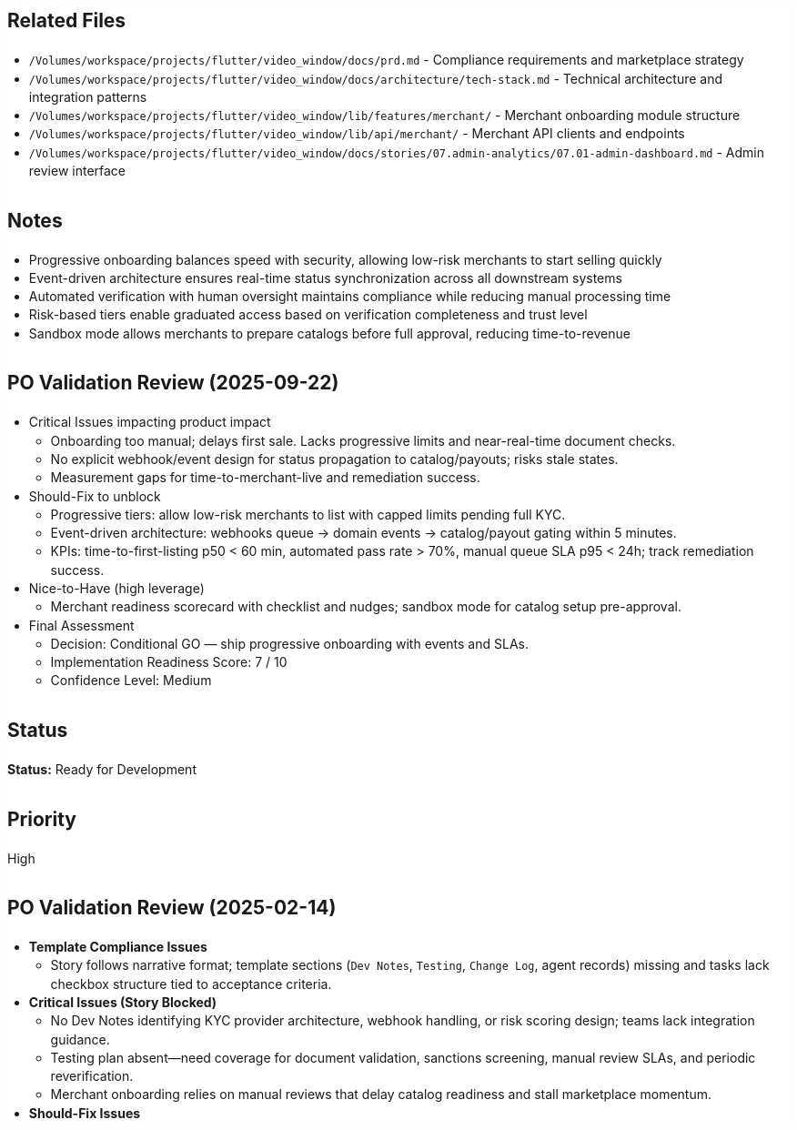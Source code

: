 ## Related Files
- `/Volumes/workspace/projects/flutter/video_window/docs/prd.md` - Compliance requirements and marketplace strategy
- `/Volumes/workspace/projects/flutter/video_window/docs/architecture/tech-stack.md` - Technical architecture and integration patterns
- `/Volumes/workspace/projects/flutter/video_window/lib/features/merchant/` - Merchant onboarding module structure
- `/Volumes/workspace/projects/flutter/video_window/lib/api/merchant/` - Merchant API clients and endpoints
- `/Volumes/workspace/projects/flutter/video_window/docs/stories/07.admin-analytics/07.01-admin-dashboard.md` - Admin review interface

## Notes
- Progressive onboarding balances speed with security, allowing low-risk merchants to start selling quickly
- Event-driven architecture ensures real-time status synchronization across all downstream systems
- Automated verification with human oversight maintains compliance while reducing manual processing time
- Risk-based tiers enable graduated access based on verification completeness and trust level
- Sandbox mode allows merchants to prepare catalogs before full approval, reducing time-to-revenue

## PO Validation Review (2025-09-22)
- Critical Issues impacting product impact
  - Onboarding too manual; delays first sale. Lacks progressive limits and near-real-time document checks.
  - No explicit webhook/event design for status propagation to catalog/payouts; risks stale states.
  - Measurement gaps for time-to-merchant-live and remediation success.
- Should-Fix to unblock
  - Progressive tiers: allow low-risk merchants to list with capped limits pending full KYC.
  - Event-driven architecture: webhooks queue -> domain events -> catalog/payout gating within 5 minutes.
  - KPIs: time-to-first-listing p50 < 60 min, automated pass rate > 70%, manual queue SLA p95 < 24h; track remediation success.
- Nice-to-Have (high leverage)
  - Merchant readiness scorecard with checklist and nudges; sandbox mode for catalog setup pre-approval.
- Final Assessment
  - Decision: Conditional GO — ship progressive onboarding with events and SLAs.
  - Implementation Readiness Score: 7 / 10
  - Confidence Level: Medium

## Status
**Status:** Ready for Development

## Priority
High

## PO Validation Review (2025-02-14)
- **Template Compliance Issues**
  - Story follows narrative format; template sections (`Dev Notes`, `Testing`, `Change Log`, agent records) missing and tasks lack checkbox structure tied to acceptance criteria.
- **Critical Issues (Story Blocked)**
  - No Dev Notes identifying KYC provider architecture, webhook handling, or risk scoring design; teams lack integration guidance.
  - Testing plan absent—need coverage for document validation, sanctions screening, manual review SLAs, and periodic reverification.
  - Merchant onboarding relies on manual reviews that delay catalog readiness and stall marketplace momentum.
- **Should-Fix Issues**